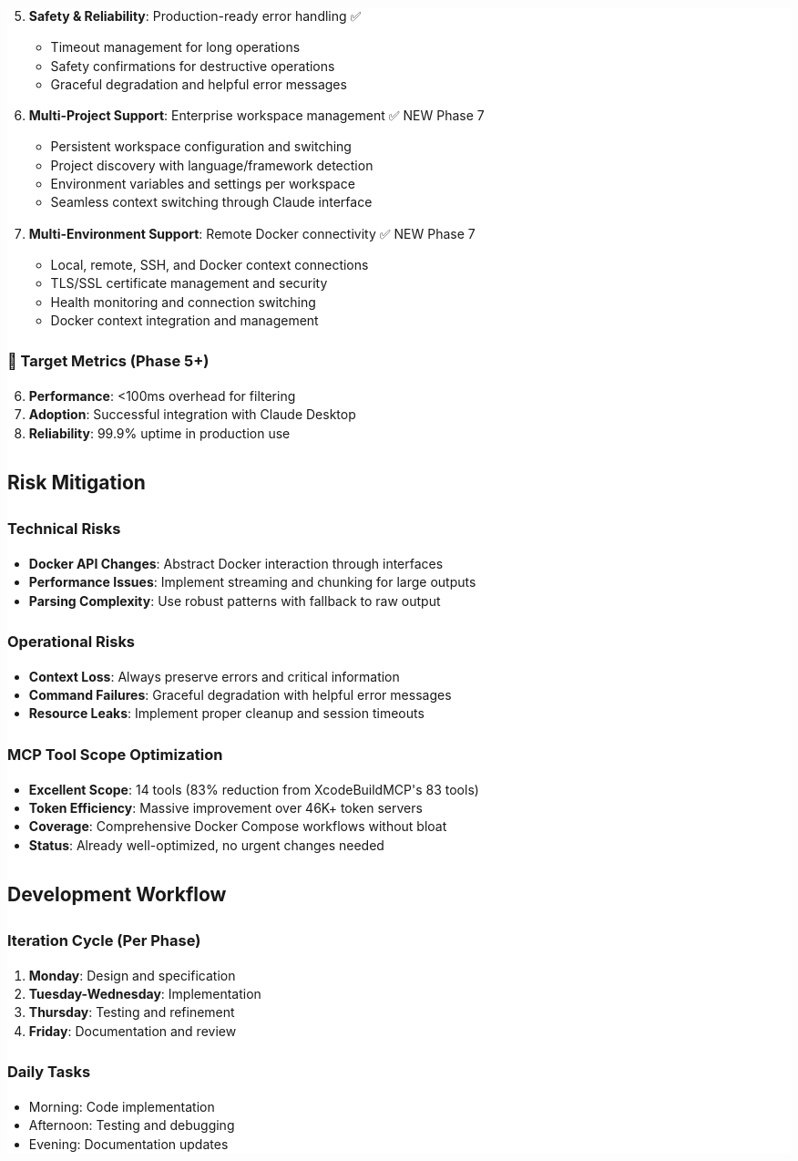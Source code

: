 5. **Safety & Reliability**: Production-ready error handling ✅
   - Timeout management for long operations
   - Safety confirmations for destructive operations
   - Graceful degradation and helpful error messages

6. **Multi-Project Support**: Enterprise workspace management ✅ NEW Phase 7
   - Persistent workspace configuration and switching
   - Project discovery with language/framework detection
   - Environment variables and settings per workspace
   - Seamless context switching through Claude interface

7. **Multi-Environment Support**: Remote Docker connectivity ✅ NEW Phase 7
   - Local, remote, SSH, and Docker context connections
   - TLS/SSL certificate management and security
   - Health monitoring and connection switching
   - Docker context integration and management

### 🎯 Target Metrics (Phase 5+)
6. **Performance**: <100ms overhead for filtering
7. **Adoption**: Successful integration with Claude Desktop
8. **Reliability**: 99.9% uptime in production use

## Risk Mitigation

### Technical Risks
- **Docker API Changes**: Abstract Docker interaction through interfaces
- **Performance Issues**: Implement streaming and chunking for large outputs
- **Parsing Complexity**: Use robust patterns with fallback to raw output

### Operational Risks
- **Context Loss**: Always preserve errors and critical information
- **Command Failures**: Graceful degradation with helpful error messages
- **Resource Leaks**: Implement proper cleanup and session timeouts

### MCP Tool Scope Optimization
- **Excellent Scope**: 14 tools (83% reduction from XcodeBuildMCP's 83 tools)
- **Token Efficiency**: Massive improvement over 46K+ token servers
- **Coverage**: Comprehensive Docker Compose workflows without bloat
- **Status**: Already well-optimized, no urgent changes needed

## Development Workflow

### Iteration Cycle (Per Phase)
1. **Monday**: Design and specification
2. **Tuesday-Wednesday**: Implementation
3. **Thursday**: Testing and refinement
4. **Friday**: Documentation and review

### Daily Tasks
- Morning: Code implementation
- Afternoon: Testing and debugging
- Evening: Documentation updates
